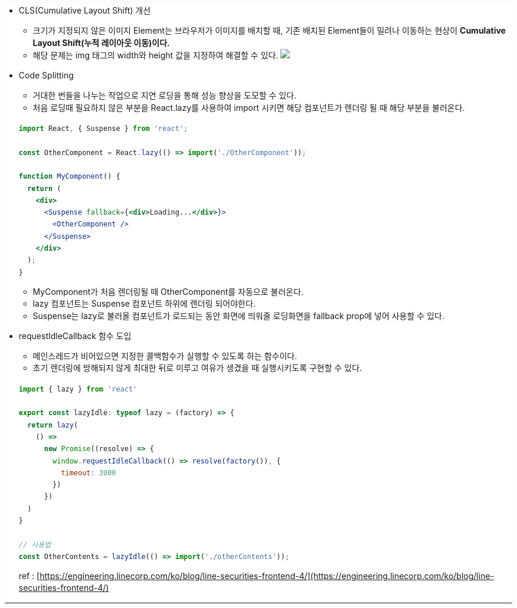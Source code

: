 - CLS(Cumulative Layout Shift) 개선
    - 크기가 지정되지 않은 이미지 Element는 브라우저가 이미지를 배치할 때, 기존 배치된 Element들이 밀려나 이동하는 현상이 **Cumulative Layout Shift(누적 레이아웃 이동)이다.**
    - 해당 문제는 img 태그의 width와 height 값을 지정하여 해결할 수 있다.
![](https://i.imgur.com/ad8OaFw.gif)


- Code Splitting
    - 거대한 번들을 나누는 작업으로 지연 로딩을 통해 성능 향상을 도모할 수 있다.
    - 처음 로딩때 필요하지 않은 부분을  React.lazy를 사용하여 import 시키면 해당 컴포넌트가 렌더링 될 때 해당 부분을 불러온다.
    
    ```jsx
    import React, { Suspense } from 'react';
    
    const OtherComponent = React.lazy(() => import('./OtherComponent'));
    
    function MyComponent() {
      return (
        <div>
          <Suspense fallback={<div>Loading...</div>}>
            <OtherComponent />
          </Suspense>
        </div>
      );
    }
    ```
    
    - MyComponent가 처음 렌더링될 때 OtherComponent를 자동으로 불러온다.
    - lazy 컴포넌트는 Suspense 컴포넌트 하위에 렌더링 되어야한다.
    - Suspense는 lazy로 불러올 컴포넌트가 로드되는 동안 화면에 띄워줄 로딩화면을 fallback prop에 넣어 사용할 수 있다.
- requestIdleCallback 함수 도입
    - 메인스레드가 비어있으면 지정한 콜백함수가 실행할 수 있도록 하는 함수이다.
    - 초기 렌더링에 방해되지 않게 최대한 뒤로 미루고 여유가 생겼을 때 실행시키도록 구현할 수 있다.
    
    ```jsx
    import { lazy } from 'react'
      
    export const lazyIdle: typeof lazy = (factory) => {
      return lazy(
        () =>
          new Promise((resolve) => {
            window.requestIdleCallback(() => resolve(factory()), {
              timeout: 3000
            })
          })
      )
    }
      
    // 사용법
    const OtherContents = lazyIdle(() => import('./otherContents'));
    ```
    
    ref : [https://engineering.linecorp.com/ko/blog/line-securities-frontend-4/](https://engineering.linecorp.com/ko/blog/line-securities-frontend-4/)

--- 
